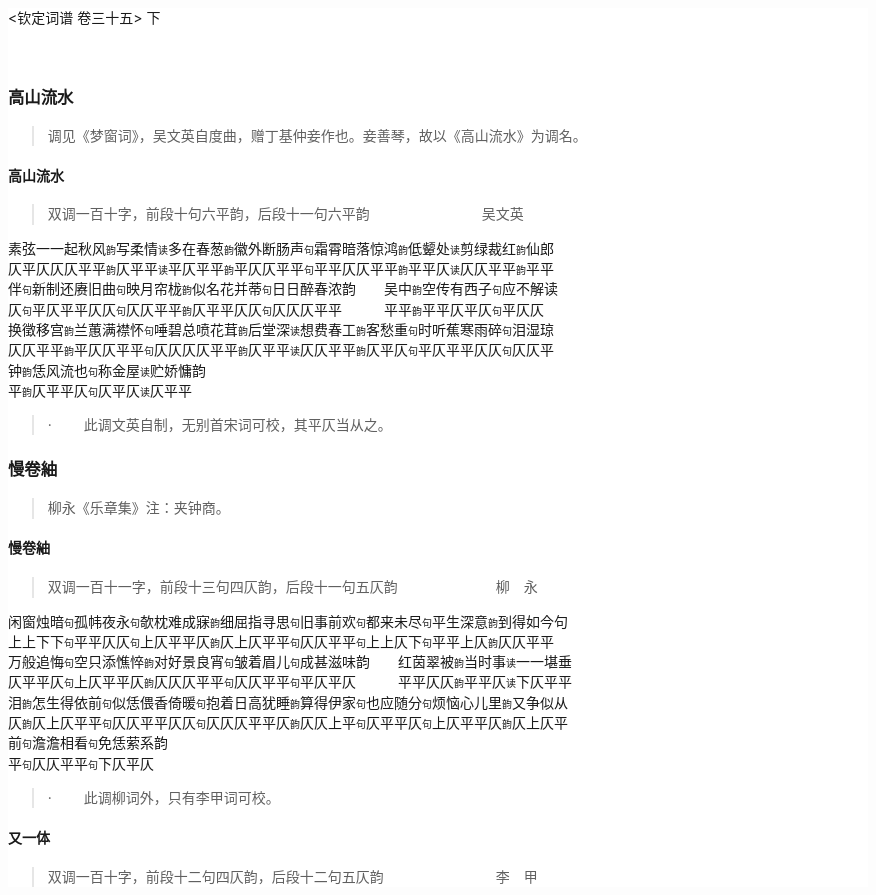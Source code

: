 <钦定词谱 卷三十五> 下



　
### 高山流水　　

> 调见《梦窗词》，吴文英自度曲，赠丁基仲妾作也。妾善琴，故以《高山流水》为调名。

#### 高山流水　
> 双调一百十字，前段十句六平韵，后段十一句六平韵　　　　　　　　吴文英

素弦一一起秋风<font size=1>韵</font>写柔情<font size=1>读</font>多在春葱<font size=1>韵</font>徽外断肠声<font size=1>句</font>霜霄暗落惊鸿<font size=1>韵</font>低颦处<font size=1>读</font>剪绿裁红<font size=1>韵</font>仙郎  
仄平仄仄仄平平<font size=1>韵</font>仄平平<font size=1>读</font>平仄平平<font size=1>韵</font>平仄仄平平<font size=1>句</font>平平仄仄平平<font size=1>韵</font>平平仄<font size=1>读</font>仄仄平平<font size=1>韵</font>平平  
伴<font size=1>句</font>新制还赓旧曲<font size=1>句</font>映月帘栊<font size=1>韵</font>似名花并蒂<font size=1>句</font>日日醉春浓韵　　吴中<font size=1>韵</font>空传有西子<font size=1>句</font>应不解读    
仄<font size=1>句</font>平仄平平仄仄<font size=1>句</font>仄仄平平<font size=1>韵</font>仄平平仄仄<font size=1>句</font>仄仄仄平平　　　平平<font size=1>韵</font>平平仄平仄<font size=1>句</font>平仄仄    
换徵移宫<font size=1>韵</font>兰蕙满襟怀<font size=1>句</font>唾碧总喷花茸<font size=1>韵</font>后堂深<font size=1>读</font>想费春工<font size=1>韵</font>客愁重<font size=1>句</font>时听蕉寒雨碎<font size=1>句</font>泪湿琼  
仄仄平平<font size=1>韵</font>平仄仄平平<font size=1>句</font>仄仄仄仄平平<font size=1>韵</font>仄平平<font size=1>读</font>仄仄平平<font size=1>韵</font>仄平仄<font size=1>句</font>平仄平平仄仄<font size=1>句</font>仄仄平  
钟<font size=1>韵</font>恁风流也<font size=1>句</font>称金屋<font size=1>读</font>贮娇慵韵  
平<font size=1>韵</font>仄平平仄<font size=1>句</font>仄平仄<font size=1>读</font>仄平平  

> ·   　　此调文英自制，无别首宋词可校，其平仄当从之。 
　
### 慢卷紬　　

> 柳永《乐章集》注：夹钟商。

#### 慢卷紬　
> 双调一百十一字，前段十三句四仄韵，后段十一句五仄韵　　　　　　　柳　永

闲窗烛暗<font size=1>句</font>孤帏夜永<font size=1>句</font>欹枕难成寐<font size=1>韵</font>细屈指寻思<font size=1>句</font>旧事前欢<font size=1>句</font>都来未尽<font size=1>句</font>平生深意<font size=1>韵</font>到得如今句  
上上下下<font size=1>句</font>平平仄仄<font size=1>句</font>上仄平平仄<font size=1>韵</font>仄上仄平平<font size=1>句</font>仄仄平平<font size=1>句</font>上上仄下<font size=1>句</font>平平上仄<font size=1>韵</font>仄仄平平  
万般追悔<font size=1>句</font>空只添憔悴<font size=1>韵</font>对好景良宵<font size=1>句</font>皱着眉儿<font size=1>句</font>成甚滋味韵　　红茵翠被<font size=1>韵</font>当时事<font size=1>读</font>一一堪垂    
仄平平仄<font size=1>句</font>上仄平平仄<font size=1>韵</font>仄仄仄平平<font size=1>句</font>仄仄平平<font size=1>句</font>平仄平仄　　　平平仄仄<font size=1>韵</font>平平仄<font size=1>读</font>下仄平平    
泪<font size=1>韵</font>怎生得依前<font size=1>句</font>似恁偎香倚暖<font size=1>句</font>抱着日高犹睡<font size=1>韵</font>算得伊家<font size=1>句</font>也应随分<font size=1>句</font>烦恼心儿里<font size=1>韵</font>又争似从  
仄<font size=1>韵</font>仄上仄平平<font size=1>句</font>仄仄平平仄仄<font size=1>句</font>仄仄仄平平仄<font size=1>韵</font>仄仄上平<font size=1>句</font>仄平平仄<font size=1>句</font>上仄平平仄<font size=1>韵</font>仄上仄平  
前<font size=1>句</font>澹澹相看<font size=1>句</font>免恁萦系韵  
平<font size=1>句</font>仄仄平平<font size=1>句</font>下仄平仄  

> ·   　　此调柳词外，只有李甲词可校。 

#### 又一体　
> 双调一百十字，前段十二句四仄韵，后段十二句五仄韵　　　　　　　　李　甲
